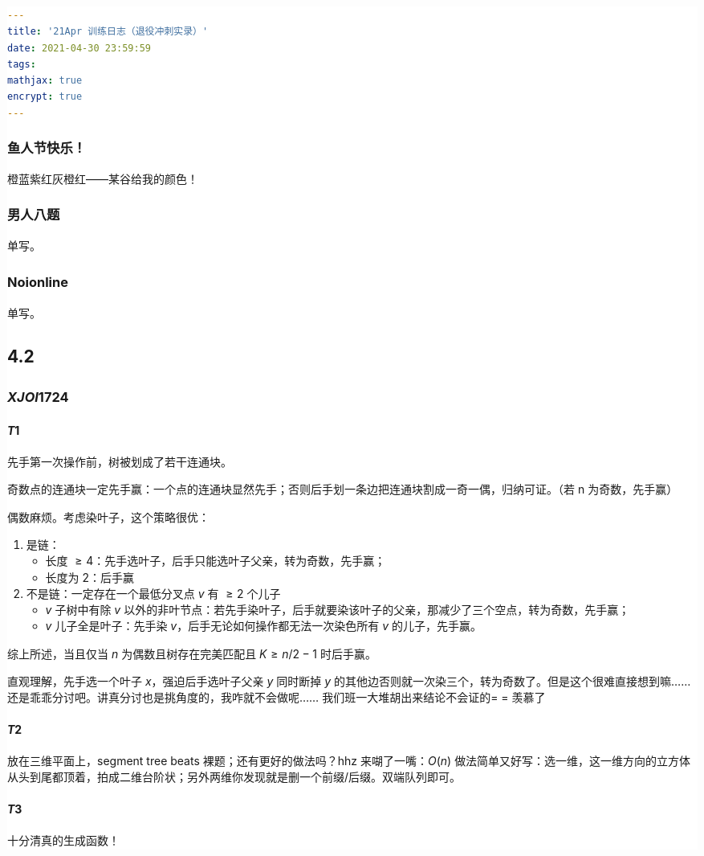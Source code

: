 ```yaml
---
title: '21Apr 训练日志（退役冲刺实录）'
date: 2021-04-30 23:59:59
tags: 
mathjax: true
encrypt: true
---
```


### 鱼人节快乐！

橙蓝紫红灰橙红——某谷给我的颜色！

### 男人八题

单写。

### Noionline

单写。

## $\mathcal{4.2}$

### $XJOI1724$

#### $T1$

先手第一次操作前，树被划成了若干连通块。

奇数点的连通块一定先手赢：一个点的连通块显然先手；否则后手划一条边把连通块割成一奇一偶，归纳可证。（若 n 为奇数，先手赢）

偶数麻烦。考虑染叶子，这个策略很优：

1. 是链：
    - 长度 $\geq 4$：先手选叶子，后手只能选叶子父亲，转为奇数，先手赢；
    - 长度为 $2$：后手赢
3. 不是链：一定存在一个最低分叉点 $v$ 有 $\geq 2$ 个儿子
    - $v$ 子树中有除 $v$ 以外的非叶节点：若先手染叶子，后手就要染该叶子的父亲，那减少了三个空点，转为奇数，先手赢；
    - $v$ 儿子全是叶子：先手染 $v$，后手无论如何操作都无法一次染色所有 $v$ 的儿子，先手赢。

综上所述，当且仅当 $n$ 为偶数且树存在完美匹配且 $K \geq n / 2 - 1$ 时后手赢。

直观理解，先手选一个叶子 $x$，强迫后手选叶子父亲 $y$ 同时断掉 $y$ 的其他边否则就一次染三个，转为奇数了。但是这个很难直接想到嘛…… 还是乖乖分讨吧。讲真分讨也是挑角度的，我咋就不会做呢…… 我们班一大堆胡出来结论不会证的= = 羡慕了

#### $T2$

放在三维平面上，segment tree beats 裸题；还有更好的做法吗？hhz 来㗅了一嘴：$O(n)$ 做法简单又好写：选一维，这一维方向的立方体从头到尾都顶着，拍成二维台阶状；另外两维你发现就是删一个前缀/后缀。双端队列即可。

#### $T3$

十分清真的生成函数！
